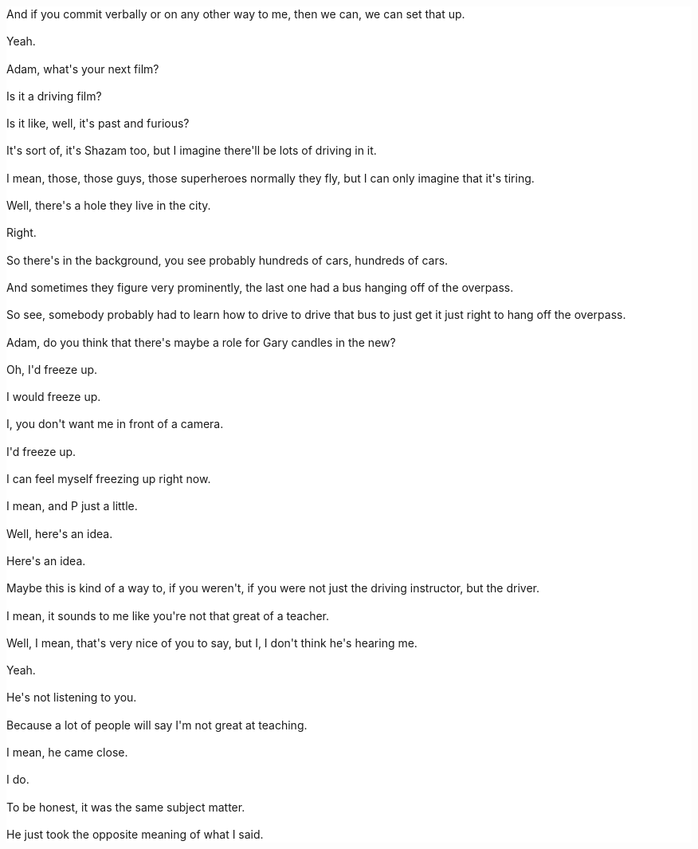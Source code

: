 And if you commit verbally or on any other way to me, then we can, we can set that up.

Yeah.

Adam, what's your next film?

Is it a driving film?

Is it like, well, it's past and furious?

It's sort of, it's Shazam too, but I imagine there'll be lots of driving in it.

I mean, those, those guys, those superheroes normally they fly, but I can only imagine that it's tiring.

Well, there's a hole they live in the city.

Right.

So there's in the background, you see probably hundreds of cars, hundreds of cars.

And sometimes they figure very prominently, the last one had a bus hanging off of the overpass.

So see, somebody probably had to learn how to drive to drive that bus to just get it just right to hang off the overpass.

Adam, do you think that there's maybe a role for Gary candles in the new?

Oh, I'd freeze up.

I would freeze up.

I, you don't want me in front of a camera.

I'd freeze up.

I can feel myself freezing up right now.

I mean, and P just a little.

Well, here's an idea.

Here's an idea.

Maybe this is kind of a way to, if you weren't, if you were not just the driving instructor, but the driver.

I mean, it sounds to me like you're not that great of a teacher.

Well, I mean, that's very nice of you to say, but I, I don't think he's hearing me.

Yeah.

He's not listening to you.

Because a lot of people will say I'm not great at teaching.

I mean, he came close.

I do.

To be honest, it was the same subject matter.

He just took the opposite meaning of what I said.
